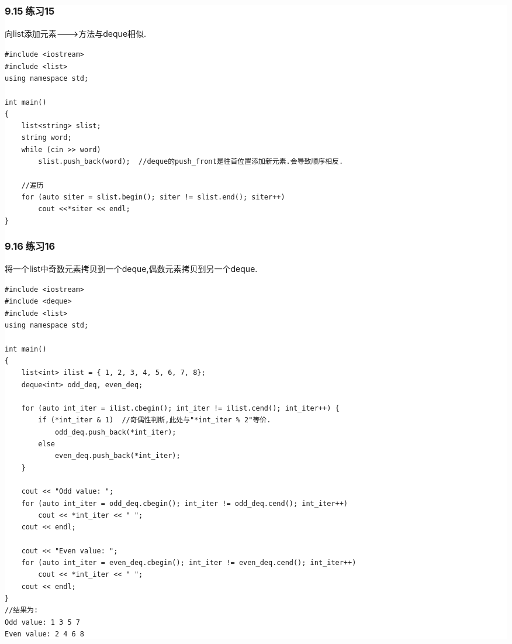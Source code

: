 ### 9.15 练习15

向list添加元素--->方法与deque相似.

	#include <iostream>
	#include <list>
	using namespace std;

	int main()
	{
		list<string> slist;
		string word;
		while (cin >> word)
			slist.push_back(word);	//deque的push_front是往首位置添加新元素.会导致顺序相反.

		//遍历
		for (auto siter = slist.begin(); siter != slist.end(); siter++)
			cout <<*siter << endl;
	}

### 9.16 练习16

将一个list<int>中奇数元素拷贝到一个deque,偶数元素拷贝到另一个deque.

	#include <iostream>
	#include <deque>
	#include <list>
	using namespace std;
	
	int main()
	{
		list<int> ilist = { 1, 2, 3, 4, 5, 6, 7, 8};
		deque<int> odd_deq, even_deq;
	
		for (auto int_iter = ilist.cbegin(); int_iter != ilist.cend(); int_iter++) {
			if (*int_iter & 1)	//奇偶性判断,此处与"*int_iter % 2"等价.
				odd_deq.push_back(*int_iter);
			else
				even_deq.push_back(*int_iter);
		}
	
		cout << "Odd value: ";
		for (auto int_iter = odd_deq.cbegin(); int_iter != odd_deq.cend(); int_iter++)
			cout << *int_iter << " ";
		cout << endl;
	
		cout << "Even value: ";
		for (auto int_iter = even_deq.cbegin(); int_iter != even_deq.cend(); int_iter++)
			cout << *int_iter << " ";
		cout << endl;
	}
	//结果为:
	Odd value: 1 3 5 7
	Even value: 2 4 6 8
